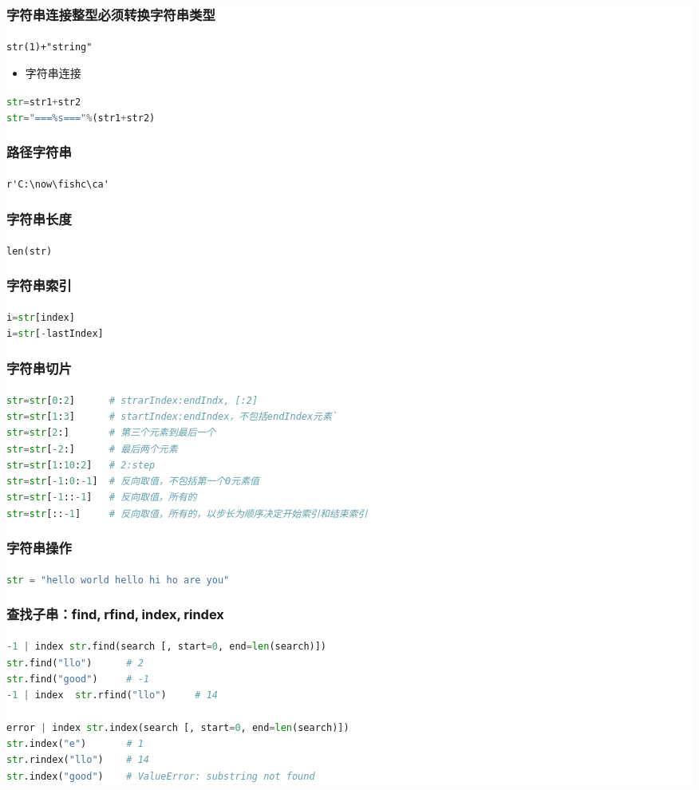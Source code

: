 ### 字符串连接整型必须转换字符串类型

`str(1)+"string"`

* 字符串连接

```python
str=str1+str2
str="===%s==="%(str1+str2)
```

### 路径字符串

`r'C:\now\fishc\ca'`

### 字符串长度

`len(str)`

### 字符串索引

```python
i=str[index]
i=str[-lastIndex]
```

### 字符串切片

```python
str=str[0:2]      # strarIndex:endIndx, [:2]
str=str[1:3]      # startIndex:endIndex，不包括endIndex元素`
str=str[2:]       # 第三个元素到最后一个
str=str[-2:]      # 最后两个元素
str=str[1:10:2]   # 2:step
str=str[-1:0:-1]  # 反向取值，不包括第一个0元素值
str=str[-1::-1]   # 反向取值，所有的
str=str[::-1]     # 反向取值，所有的，以步长为顺序决定开始索引和结束索引
```

### 字符串操作

```python
str = "hello world hello hi ho are you"
```

### 查找子串：find, rfind, index, rindex

```python
-1 | index str.find(search [, start=0, end=len(search)])
str.find("llo")      # 2
str.find("good")     # -1
-1 | index  str.rfind("llo")     # 14

error | index str.index(search [, start=0, end=len(search)])
str.index("e")       # 1
str.rindex("llo")    # 14
str.index("good")    # ValueError: substring not found
```
